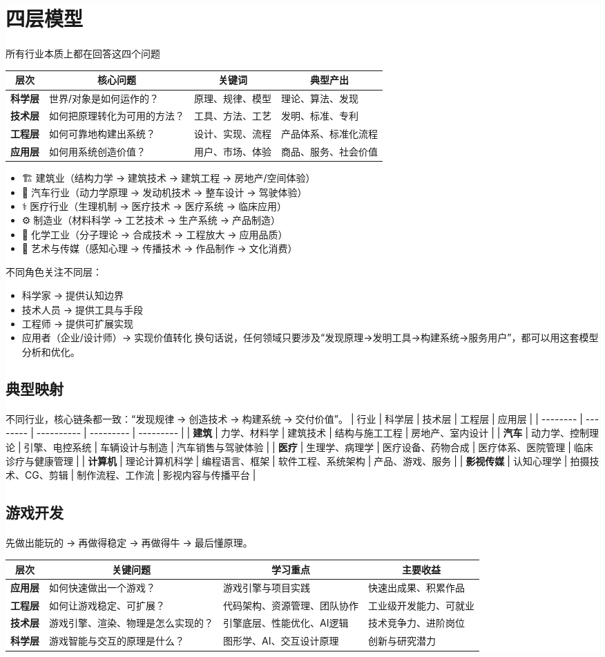 # 四层模型

所有行业本质上都在回答这四个问题

| 层次      | 核心问题           | 关键词      | 典型产出       |
| ------- | -------------- | -------- | ---------- |
| **科学层** | 世界/对象是如何运作的？   | 原理、规律、模型 | 理论、算法、发现   |
| **技术层** | 如何把原理转化为可用的方法？ | 工具、方法、工艺 | 发明、标准、专利   |
| **工程层** | 如何可靠地构建出系统？    | 设计、实现、流程 | 产品体系、标准化流程 |
| **应用层** | 如何用系统创造价值？     | 用户、市场、体验 | 商品、服务、社会价值 |

- 🏗️ 建筑业（结构力学 → 建筑技术 → 建筑工程 → 房地产/空间体验）
- 🚗 汽车行业（动力学原理 → 发动机技术 → 整车设计 → 驾驶体验）
- ⚕️ 医疗行业（生理机制 → 医疗技术 → 医疗系统 → 临床应用）
- ⚙️ 制造业（材料科学 → 工艺技术 → 生产系统 → 产品制造）
- 🧪 化学工业（分子理论 → 合成技术 → 工程放大 → 应用品质）
- 🎨 艺术与传媒（感知心理 → 传播技术 → 作品制作 → 文化消费）

不同角色关注不同层：
- 科学家 → 提供认知边界
- 技术人员 → 提供工具与手段
- 工程师 → 提供可扩展实现
- 应用者（企业/设计师）→ 实现价值转化
换句话说，任何领域只要涉及“发现原理→发明工具→构建系统→服务用户”，都可以用这套模型分析和优化。

## 典型映射
不同行业，核心链条都一致：“发现规律 → 创造技术 → 构建系统 → 交付价值”。
| 行业       | 科学层      | 技术层        | 工程层       | 应用层       |
| -------- | -------- | ---------- | --------- | --------- |
| **建筑**   | 力学、材料学   | 建筑技术       | 结构与施工工程   | 房地产、室内设计  |
| **汽车**   | 动力学、控制理论 | 引擎、电控系统    | 车辆设计与制造   | 汽车销售与驾驶体验 |
| **医疗**   | 生理学、病理学  | 医疗设备、药物合成  | 医疗体系、医院管理 | 临床诊疗与健康管理 |
| **计算机**  | 理论计算机科学  | 编程语言、框架    | 软件工程、系统架构 | 产品、游戏、服务  |
| **影视传媒** | 认知心理学    | 拍摄技术、CG、剪辑 | 制作流程、工作流  | 影视内容与传播平台 |

## 游戏开发
先做出能玩的 → 再做得稳定 → 再做得牛 → 最后懂原理。

| 层次      | 关键问题              | 学习重点           | 主要收益        |
| ------- | ----------------- | -------------- | ----------- |
| **应用层** | 如何快速做出一个游戏？       | 游戏引擎与项目实践      | 快速出成果、积累作品  |
| **工程层** | 如何让游戏稳定、可扩展？      | 代码架构、资源管理、团队协作 | 工业级开发能力、可就业 |
| **技术层** | 游戏引擎、渲染、物理是怎么实现的？ | 引擎底层、性能优化、AI逻辑 | 技术竞争力、进阶岗位  |
| **科学层** | 游戏智能与交互的原理是什么？    | 图形学、AI、交互设计原理  | 创新与研究潜力     |
